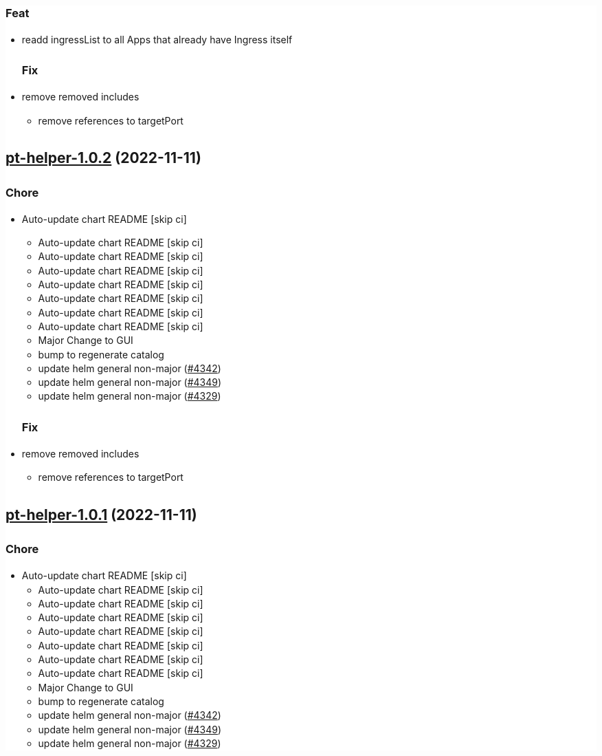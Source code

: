  ### Feat

- readd ingressList to all Apps that already have Ingress itself
  
  ### Fix

- remove removed includes
  - remove references to targetPort
  
  


## [pt-helper-1.0.2](https://github.com/truecharts/charts/compare/pt-helper-0.0.35...pt-helper-1.0.2) (2022-11-11)

### Chore

- Auto-update chart README [skip ci]
  - Auto-update chart README [skip ci]
  - Auto-update chart README [skip ci]
  - Auto-update chart README [skip ci]
  - Auto-update chart README [skip ci]
  - Auto-update chart README [skip ci]
  - Auto-update chart README [skip ci]
  - Auto-update chart README [skip ci]
  - Major Change to GUI
  - bump to regenerate catalog
  - update helm general non-major ([#4342](https://github.com/truecharts/charts/issues/4342))
  - update helm general non-major ([#4349](https://github.com/truecharts/charts/issues/4349))
  - update helm general non-major ([#4329](https://github.com/truecharts/charts/issues/4329))
  
  ### Fix

- remove removed includes
  - remove references to targetPort
  
  


## [pt-helper-1.0.1](https://github.com/truecharts/charts/compare/pt-helper-0.0.35...pt-helper-1.0.1) (2022-11-11)

### Chore

- Auto-update chart README [skip ci]
  - Auto-update chart README [skip ci]
  - Auto-update chart README [skip ci]
  - Auto-update chart README [skip ci]
  - Auto-update chart README [skip ci]
  - Auto-update chart README [skip ci]
  - Auto-update chart README [skip ci]
  - Auto-update chart README [skip ci]
  - Major Change to GUI
  - bump to regenerate catalog
  - update helm general non-major ([#4342](https://github.com/truecharts/charts/issues/4342))
  - update helm general non-major ([#4349](https://github.com/truecharts/charts/issues/4349))
  - update helm general non-major ([#4329](https://github.com/truecharts/charts/issues/4329))
  